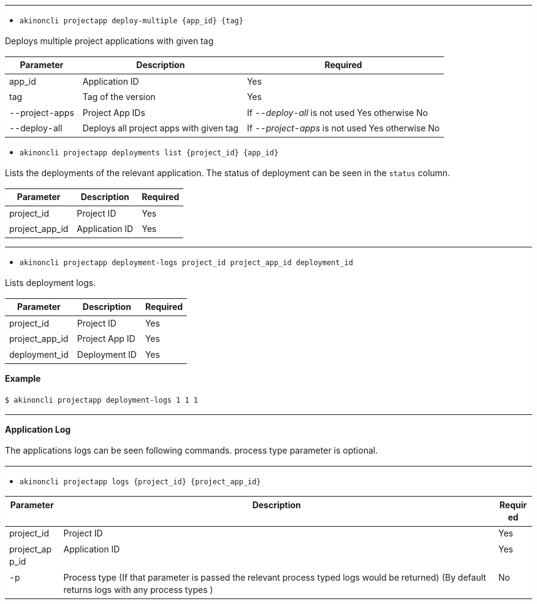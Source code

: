 ___
*  `akinoncli projectapp deploy-multiple {app_id} {tag}`

Deploys multiple project applications with given tag

| Parameter      | Description | Required |
| ----------- | ----------- | ----------- |
| app_id      | Application ID | Yes |
| tag      | Tag of the version | Yes |
| --project-apps      | Project App IDs | If *--deploy-all* is not used Yes otherwise No |
| --deploy-all      | Deploys all project apps with given tag | If *--project-apps* is not used Yes otherwise No |

*  `akinoncli projectapp deployments list {project_id} {app_id}`

Lists the deployments of the relevant application.
The status of deployment can be seen in the `status` column.

| Parameter      | Description | Required |
| ----------- | ----------- | ----------- |
| project_id      | Project ID | Yes |
| project_app_id      | Application ID | Yes |

___
*  `akinoncli projectapp deployment-logs project_id project_app_id deployment_id`

Lists deployment logs.

| Parameter      | Description | Required |
| ----------- | ----------- | ----------- |
| project_id      | Project ID | Yes |
| project_app_id | Project App ID | Yes |
| deployment_id | Deployment ID | Yes |

**Example**
```
$ akinoncli projectapp deployment-logs 1 1 1
```
___


**Application Log**

The applications logs can be seen following commands.
process type parameter is optional.
___
*  `akinoncli projectapp logs {project_id} {project_app_id}`

| Parameter      | Description | Required |
| ----------- | ----------- | ----------- |
| project_id      | Project ID | Yes |
| project_app_id      | Application ID | Yes |
| -p      | Process type (If that parameter is passed the relevant process typed logs would be returned) (By default returns logs with any process types ) | No |
